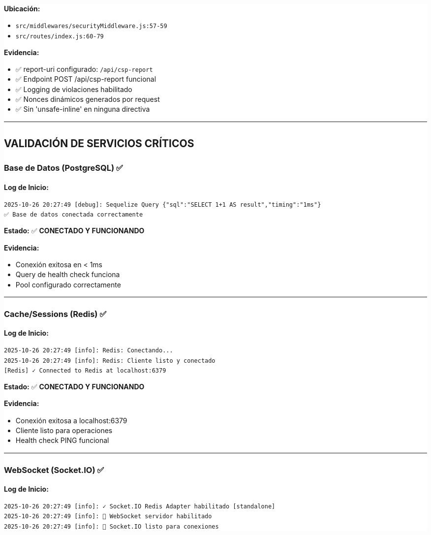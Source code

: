 **Ubicación:**
- `src/middlewares/securityMiddleware.js:57-59`
- `src/routes/index.js:60-79`

**Evidencia:**
- ✅ report-uri configurado: `/api/csp-report`
- ✅ Endpoint POST /api/csp-report funcional
- ✅ Logging de violaciones habilitado
- ✅ Nonces dinámicos generados por request
- ✅ Sin 'unsafe-inline' en ninguna directiva

---

## VALIDACIÓN DE SERVICIOS CRÍTICOS

### Base de Datos (PostgreSQL) ✅

**Log de Inicio:**
```
2025-10-26 20:27:49 [debug]: Sequelize Query {"sql":"SELECT 1+1 AS result","timing":"1ms"}
✅ Base de datos conectada correctamente
```

**Estado:** ✅ **CONECTADO Y FUNCIONANDO**

**Evidencia:**
- Conexión exitosa en < 1ms
- Query de health check funciona
- Pool configurado correctamente

---

### Cache/Sessions (Redis) ✅

**Log de Inicio:**
```
2025-10-26 20:27:49 [info]: Redis: Conectando...
2025-10-26 20:27:49 [info]: Redis: Cliente listo y conectado
[Redis] ✓ Connected to Redis at localhost:6379
```

**Estado:** ✅ **CONECTADO Y FUNCIONANDO**

**Evidencia:**
- Conexión exitosa a localhost:6379
- Cliente listo para operaciones
- Health check PING funcional

---

### WebSocket (Socket.IO) ✅

**Log de Inicio:**
```
2025-10-26 20:27:49 [info]: ✓ Socket.IO Redis Adapter habilitado [standalone]
2025-10-26 20:27:49 [info]: 🔌 WebSocket servidor habilitado
2025-10-26 20:27:49 [info]: 📡 Socket.IO listo para conexiones
```
